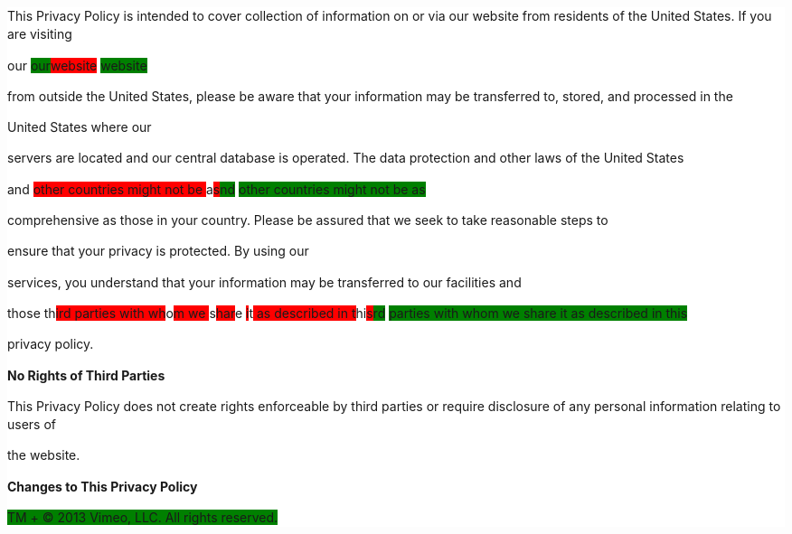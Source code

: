 
This Privacy Policy is intended to cover collection of information on or via our website from residents of the United States. If you are visiting<span style="background-color: red;">


our</span> <span style="background-color: green;">our</span><span style="background-color: red;">website</span> <span style="background-color: green;">website


</span>from outside the United States, please be aware that your information may be transferred to, stored, and processed in the<span style="background-color: green;"> </span><span style="background-color: red;">


</span>United States where our<span style="background-color: red;"> </span><span style="background-color: green;">


</span>servers are located and our central database is operated. The data protection and other laws of the United States<span style="background-color: red;">


and</span> <span style="background-color: red;">other countries might not be </span>a<span style="background-color: red;">s</span><span style="background-color: green;">nd</span> <span style="background-color: green;">other countries might not be as


</span>comprehensive as those in your country. Please be assured that we seek to take reasonable steps to<span style="background-color: green;"> </span><span style="background-color: red;">


</span>ensure that your privacy is protected. By using our<span style="background-color: red;"> </span><span style="background-color: green;">


</span>services, you understand that your information may be transferred to our facilities and<span style="background-color: red;">


those</span> th<span style="background-color: red;">ird parties with wh</span>o<span style="background-color: red;">m we </span>s<span style="background-color: red;">har</span>e <span style="background-color: red;">i</span>t<span style="background-color: red;"> as described in t</span>hi<span style="background-color: red;">s</span><span style="background-color: green;">rd</span> <span style="background-color: green;">parties with whom we share it as described in this


</span>privacy policy.


**No Rights of Third Parties**


This Privacy Policy does not create rights enforceable by third parties or require disclosure of any personal information relating to users of<span style="background-color: green;"> </span><span style="background-color: red;">


</span>the website.


**Changes to This Privacy Policy**


<span style="background-color: green;">
TM + © 2013 Vimeo, LLC. All rights reserved. 
